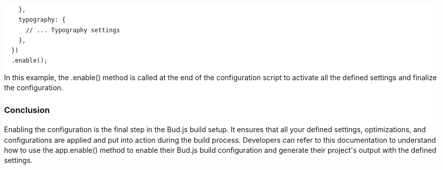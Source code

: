 ```
    },
    typography: {
      // ... Typography settings
    },
  })
  .enable();
```

In this example, the .enable() method is called at the end of the configuration script to activate all the defined settings and finalize the configuration.

### Conclusion
Enabling the configuration is the final step in the Bud.js build setup. It ensures that all your defined settings, optimizations, and configurations are applied and put into action during the build process. Developers can refer to this documentation to understand how to use the app.enable() method to enable their Bud.js build configuration and generate their project's output with the defined settings.




